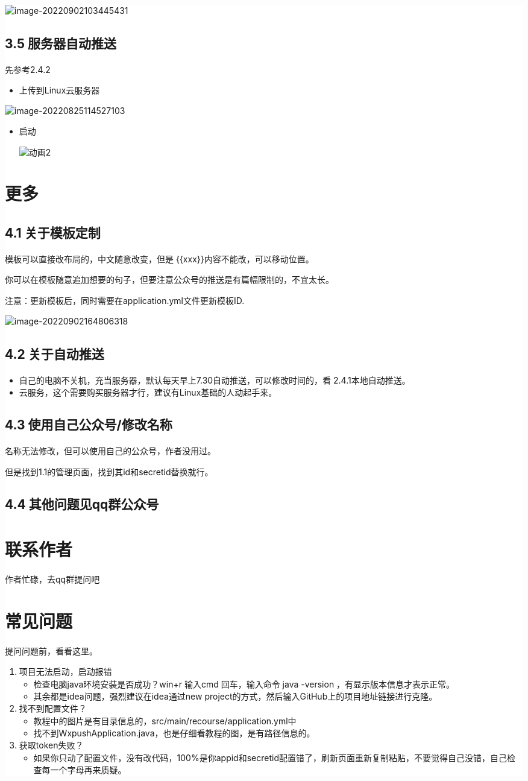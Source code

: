    ![image-20220902103445431](https://i0.hdslb.com/bfs/album/0311ee56377bcf330a2fc024c7d8dff5c4601811.png)

## 3.5 服务器自动推送

先参考2.4.2

- 上传到Linux云服务器

![image-20220825114527103](https://i0.hdslb.com/bfs/album/dfca31d85e2c663be077f2dedb706c62668d4555.png)

- 启动

  ![动画2](https://i0.hdslb.com/bfs/album/c9385c90faecda4e204cf5fee5f6bbb7ba0094bc.gif)

# 更多

## 4.1 关于模板定制

模板可以直接改布局的，中文随意改变，但是 {{xxx}}内容不能改，可以移动位置。

你可以在模板随意追加想要的句子，但要注意公众号的推送是有篇幅限制的，不宜太长。

注意：更新模板后，同时需要在application.yml文件更新模板ID.

![image-20220902164806318](https://i0.hdslb.com/bfs/album/235d8b6e4957aa0e3d2f17e031ff5a04cffd9a32.png)

## 4.2 关于自动推送

- 自己的电脑不关机，充当服务器，默认每天早上7.30自动推送，可以修改时间的，看 2.4.1本地自动推送。
- 云服务，这个需要购买服务器才行，建议有Linux基础的人动起手来。

## 4.3 使用自己公众号/修改名称

名称无法修改，但可以使用自己的公众号，作者没用过。

但是找到1.1的管理页面，找到其id和secretid替换就行。

## 4.4 其他问题见qq群公众号

# 联系作者

作者忙碌，去qq群提问吧

# 常见问题

提问问题前，看看这里。

1. 项目无法启动，启动报错
   - 检查电脑java环境安装是否成功？win+r 输入cmd 回车，输入命令 java -version ，有显示版本信息才表示正常。
   - 其余都是idea问题，强烈建议在idea通过new project的方式，然后输入GitHub上的项目地址链接进行克隆。
2. 找不到配置文件？
   - 教程中的图片是有目录信息的，src/main/recourse/application.yml中
   - 找不到WxpushApplication.java，也是仔细看教程的图，是有路径信息的。
3. 获取token失败？
   - 如果你只动了配置文件，没有改代码，100%是你appid和secretid配置错了，刷新页面重新复制粘贴，不要觉得自己没错，自己检查每一个字母再来质疑。

